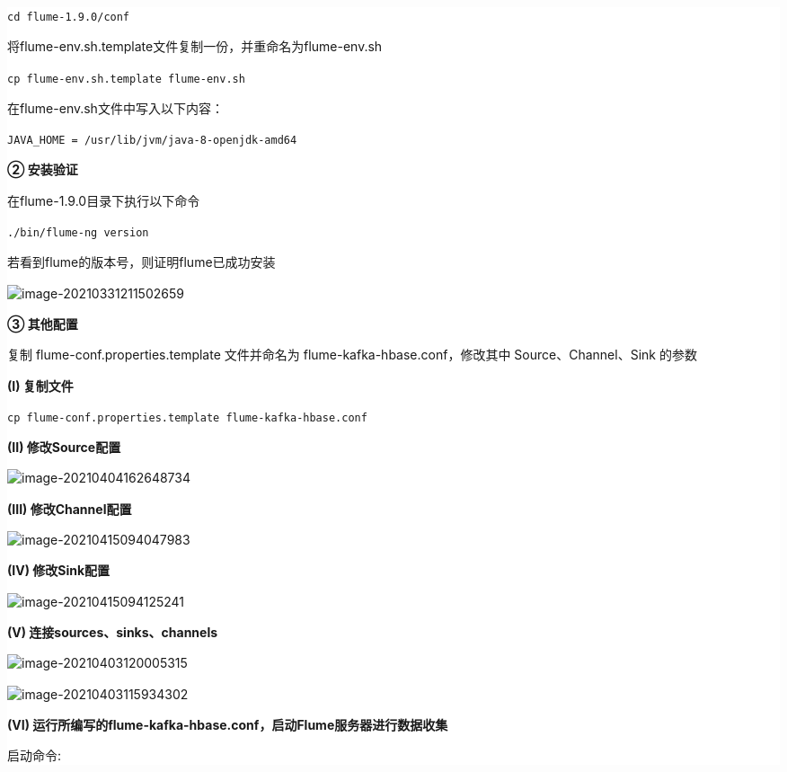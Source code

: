 ```shell
cd flume-1.9.0/conf
```

将flume-env.sh.template文件复制一份，并重命名为flume-env.sh

```shell
cp flume-env.sh.template flume-env.sh
```

在flume-env.sh文件中写入以下内容：

```sh
JAVA_HOME = /usr/lib/jvm/java-8-openjdk-amd64
```

 **② 安装验证**

在flume-1.9.0目录下执行以下命令

```shell
./bin/flume-ng version
```

若看到flume的版本号，则证明flume已成功安装

![image-20210331211502659](C:\Users\win10\AppData\Roaming\Typora\typora-user-images\image-20210331211502659.png)

**③ 其他配置**

复制 flume-conf.properties.template 文件并命名为 flume-kafka-hbase.conf，修改其中 Source、Channel、Sink 的参数

**(I) 复制文件**



```shell
cp flume-conf.properties.template flume-kafka-hbase.conf
```

**(II) 修改Source配置**

![image-20210404162648734](C:\Users\win10\AppData\Roaming\Typora\typora-user-images\image-20210404162648734.png)

**(III) 修改Channel配置**

![image-20210415094047983](C:\Users\win10\AppData\Roaming\Typora\typora-user-images\image-20210415094047983.png)

**(IV) 修改Sink配置**

![image-20210415094125241](C:\Users\win10\AppData\Roaming\Typora\typora-user-images\image-20210415094125241.png)

**(V) 连接sources、sinks、channels**

![image-20210403120005315](C:\Users\win10\AppData\Roaming\Typora\typora-user-images\image-20210403120005315.png)

![image-20210403115934302](C:\Users\win10\AppData\Roaming\Typora\typora-user-images\image-20210403115934302.png)

**(VI) 运行所编写的flume-kafka-hbase.conf，启动Flume服务器进行数据收集**

启动命令:
